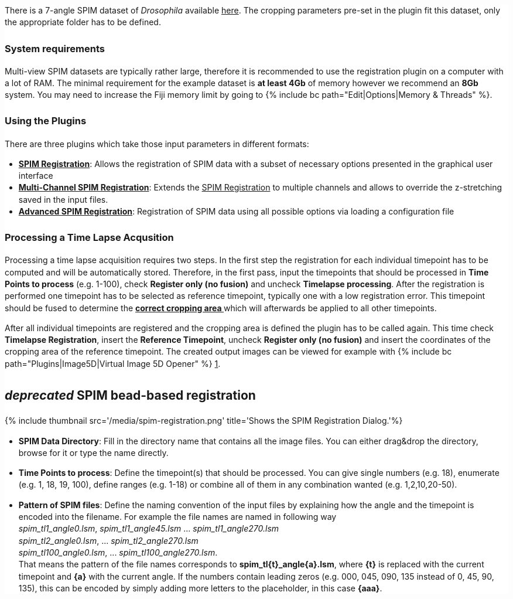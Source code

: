 There is a 7-angle SPIM dataset of *Drosophila* available [here](http://fly.mpi-cbg.de/preibisch/nm/HisYFP-SPIM.zip). The cropping parameters pre-set in the plugin fit this dataset, only the appropriate folder has to be defined.

### System requirements

Multi-view SPIM datasets are typically rather large, therefore it is recommended to use the registration plugin on a computer with a lot of RAM. The minimal requirement for the example dataset is **at least 4Gb** of memory however we recommend an **8Gb** system. You may need to increase the Fiji memory limit by going to {% include bc path="Edit|Options|Memory & Threads" %}.

### Using the Plugins

There are three plugins which take those input parameters in different formats:

-   **[SPIM Registration](/plugins/spim-registration#spim-registration)**: Allows the registration of SPIM data with a subset of necessary options presented in the graphical user interface
-   **[Multi-Channel SPIM Registration](#multi-channel-spim-registration)**: Extends the [SPIM Registration](/plugins/spim-registration) to multiple channels and allows to override the z-stretching saved in the input files.
-   **[Advanced SPIM Registration](#advanced-spim-registration)**: Registration of SPIM data using all possible options via loading a configuration file

### Processing a Time Lapse Acqusition

Processing a time lapse acquisition requires two steps. In the first step the registration for each individual timepoint has to be computed and will be automatically stored. Therefore, in the first pass, input the timepoints that should be processed in **Time Points to process** (e.g. 1-100), check **Register only (no fusion)** and uncheck **Timelapse processing**. After the registration is performed one timepoint has to be selected as reference timepoint, typically one with a low registration error. This timepoint should be fused to determine the **[correct cropping area ](#creating-a-cropped-output-image)** which will afterwards be applied to all other timepoints.

After all individual timepoints are registered and the cropping area is defined the plugin has to be called again. This time check **Timelapse Registration**, insert the **Reference Timepoint**, uncheck **Register only (no fusion)** and insert the coordinates of the cropping area of the reference timepoint. The created output images can be viewed for example with {% include bc path="Plugins|Image5D|Virtual Image 5D Opener" %} [1](/ij/plugins/image5d.html).

## ***deprecated*** SPIM bead-based registration

{% include thumbnail src='/media/spim-registration.png' title='Shows the SPIM Registration Dialog.'%}

-   **SPIM Data Directory**: Fill in the directory name that contains all the image files. You can either drag&drop the directory, browse for it or type the name directly.



-   **Time Points to process**: Define the timepoint(s) that should be processed. You can give single numbers (e.g. 18), enumerate (e.g. 1, 18, 19, 100), define ranges (e.g. 1-18) or combine all of them in any combination wanted (e.g. 1,2,10,20-50).



-   **Pattern of SPIM files**: Define the naming convention of the input files by explaining how the angle and the timepoint is encoded into the filename. For example the file names are named in following way  
    *spim\_tl1\_angle0.lsm*, *spim\_tl1\_angle45.lsm* ... *spim\_tl1\_angle270.lsm*  
    *spim\_tl2\_angle0.lsm*, ... *spim\_tl2\_angle270.lsm*  
    *spim\_tl100\_angle0.lsm*, ... *spim\_tl100\_angle270.lsm*.  
    That means the pattern of the file names corresponds to **spim\_tl{t}\_angle{a}.lsm**, where **{t}** is replaced with the current timepoint and **{a}** with the current angle. If the numbers contain leading zeros (e.g. 000, 045, 090, 135 instead of 0, 45, 90, 135), this can be encoded by simply adding more letters to the placeholder, in this case **{aaa}**.
